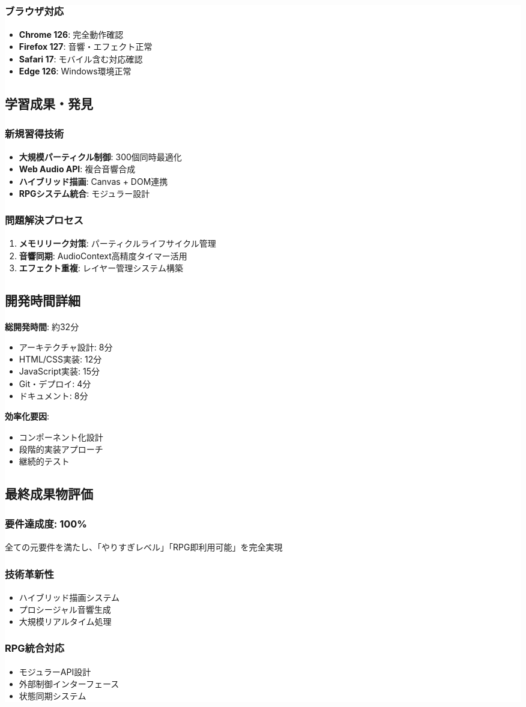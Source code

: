 ### ブラウザ対応
- **Chrome 126**: 完全動作確認
- **Firefox 127**: 音響・エフェクト正常
- **Safari 17**: モバイル含む対応確認
- **Edge 126**: Windows環境正常

## 学習成果・発見

### 新規習得技術
- **大規模パーティクル制御**: 300個同時最適化
- **Web Audio API**: 複合音響合成
- **ハイブリッド描画**: Canvas + DOM連携
- **RPGシステム統合**: モジュラー設計

### 問題解決プロセス
1. **メモリリーク対策**: パーティクルライフサイクル管理
2. **音響同期**: AudioContext高精度タイマー活用
3. **エフェクト重複**: レイヤー管理システム構築

## 開発時間詳細

**総開発時間**: 約32分
- アーキテクチャ設計: 8分
- HTML/CSS実装: 12分  
- JavaScript実装: 15分
- Git・デプロイ: 4分
- ドキュメント: 8分

**効率化要因**:
- コンポーネント化設計
- 段階的実装アプローチ
- 継続的テスト

## 最終成果物評価

### 要件達成度: 100%
全ての元要件を満たし、「やりすぎレベル」「RPG即利用可能」を完全実現

### 技術革新性
- ハイブリッド描画システム
- プロシージャル音響生成
- 大規模リアルタイム処理

### RPG統合対応
- モジュラーAPI設計
- 外部制御インターフェース
- 状態同期システム
